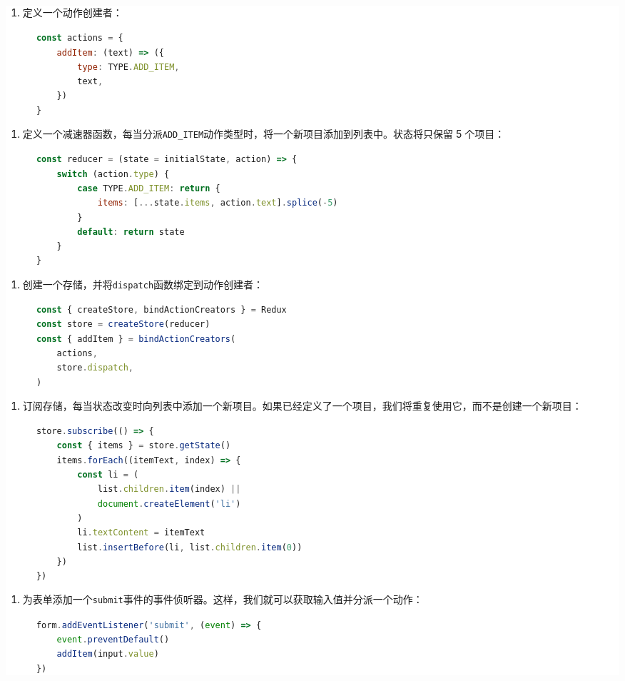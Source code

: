 1.  定义一个动作创建者：

```js
      const actions = { 
          addItem: (text) => ({ 
              type: TYPE.ADD_ITEM, 
              text, 
          }) 
      } 
```

1.  定义一个减速器函数，每当分派`ADD_ITEM`动作类型时，将一个新项目添加到列表中。状态将只保留 5 个项目：

```js
      const reducer = (state = initialState, action) => { 
          switch (action.type) { 
              case TYPE.ADD_ITEM: return { 
                  items: [...state.items, action.text].splice(-5) 
              } 
              default: return state 
          } 
      } 
```

1.  创建一个存储，并将`dispatch`函数绑定到动作创建者：

```js
      const { createStore, bindActionCreators } = Redux 
      const store = createStore(reducer) 
      const { addItem } = bindActionCreators( 
          actions,  
          store.dispatch, 
      ) 
```

1.  订阅存储，每当状态改变时向列表中添加一个新项目。如果已经定义了一个项目，我们将重复使用它，而不是创建一个新项目：

```js
      store.subscribe(() => { 
          const { items } = store.getState() 
          items.forEach((itemText, index) => { 
              const li = ( 
                  list.children.item(index) || 
                  document.createElement('li') 
              ) 
              li.textContent = itemText 
              list.insertBefore(li, list.children.item(0)) 
          }) 
      }) 
```

1.  为表单添加一个`submit`事件的事件侦听器。这样，我们就可以获取输入值并分派一个动作：

```js
      form.addEventListener('submit', (event) => { 
          event.preventDefault() 
          addItem(input.value) 
      }) 
```

